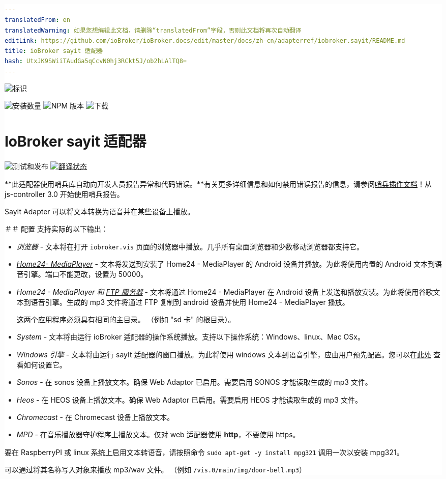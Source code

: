 ```yaml
---
translatedFrom: en
translatedWarning: 如果您想编辑此文档，请删除“translatedFrom”字段，否则此文档将再次自动翻译
editLink: https://github.com/ioBroker/ioBroker.docs/edit/master/docs/zh-cn/adapterref/iobroker.sayit/README.md
title: ioBroker sayit 适配器
hash: UtxJK9SWiiTAudGa5qCcvN0hj3RCkt5J/ob2hLAlTQ8=
---
```

![标识](../../../en/adapterref/iobroker.sayit/admin/sayit.png)

![安装数量](http://iobroker.live/badges/sayit-stable.svg)
![NPM 版本](http://img.shields.io/npm/v/iobroker.sayit.svg)
![下载](https://img.shields.io/npm/dm/iobroker.sayit.svg)

# IoBroker sayit 适配器
![测试和发布](https://github.com/ioBroker/iobroker.sayit/workflows/Test%20and%20Release/badge.svg) [![翻译状态](https://weblate.iobroker.net/widgets/adapters/-/sayit/svg-badge.svg)](https://weblate.iobroker.net/engage/adapters/?utm_source=widget)

**此适配器使用哨兵库自动向开发人员报告异常和代码错误。**有关更多详细信息和如何禁用错误报告的信息，请参阅[哨兵插件文档](https://github.com/ioBroker/plugin-sentry#plugin-sentry)！从 js-controller 3.0 开始使用哨兵报告。

SayIt Adapter 可以将文本转换为语音并在某些设备上播放。

＃＃ 配置
支持实际的以下输出：

- *浏览器* - 文本将在打开 `iobroker.vis` 页面的浏览器中播放。几乎所有桌面浏览器和少数移动浏览器都支持它。

- *[Home24- MediaPlayer](http://www.home-24.net/index.php?app=media)* - 文本将发送到安装了 Home24 - MediaPlayer 的 Android 设备并播放。为此将使用内置的 Android 文本到语音引擎。端口不能更改，设置为 50000。

- *Home24 - MediaPlayer 和 [FTP 服务器](https://play.google.com/store/apps/details?id=lutey.FTPServer)* - 文本将通过 Home24 - MediaPlayer 在 Android 设备上发送和播放安装。为此将使用谷歌文本到语音引擎。生成的 mp3 文件将通过 FTP 复制到 android 设备并使用 Home24 - MediaPlayer 播放。

    这两个应用程序必须具有相同的主目录。 （例如 \"sd 卡\" 的根目录）。

- *System* - 文本将由运行 ioBroker 适配器的操作系统播放。支持以下操作系统：Windows、linux、Mac OSx。

- *Windows 引擎* - 文本将由运行 sayIt 适配器的窗口播放。为此将使用 windows 文本到语音引擎，应由用户预先配置。您可以在[此处](http://windows.microsoft.com/en-us/windows/setting-speech-options#1TC=windows-7) 查看如何设置它。

- *Sonos* - 在 sonos 设备上播放文本。确保 Web Adaptor 已启用。需要启用 SONOS 才能读取生成的 mp3 文件。

- *Heos* - 在 HEOS 设备上播放文本。确保 Web Adaptor 已启用。需要启用 HEOS 才能读取生成的 mp3 文件。

- *Chromecast* - 在 Chromecast 设备上播放文本。

- *MPD* - 在音乐播放器守护程序上播放文本。仅对 web 适配器使用 **http**，不要使用 https。

要在 RaspberryPI 或 linux 系统上启用文本转语音，请按照命令 `sudo apt-get -y install mpg321` 调用一次以安装 mpg321。

可以通过将其名称写入对象来播放 mp3/wav 文件。 （例如 `/vis.0/main/img/door-bell.mp3`）
